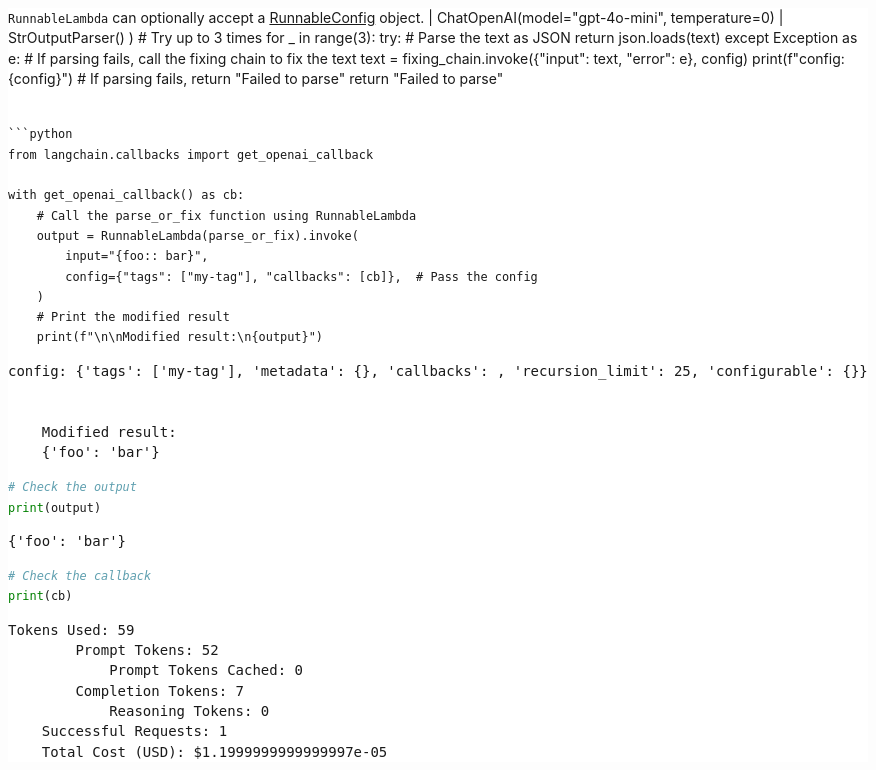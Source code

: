 ```RunnableLambda``` can optionally accept a [RunnableConfig](https://api.python.langchain.com/en/latest/runnables/langchain_core.runnables.config.RunnableConfig.html#langchain_core.runnables.config.RunnableConfig) object.
        | ChatOpenAI(model="gpt-4o-mini", temperature=0)
        | StrOutputParser()
    )
    # Try up to 3 times
    for _ in range(3):
        try:
            # Parse the text as JSON
            return json.loads(text)
        except Exception as e:
            # If parsing fails, call the fixing chain to fix the text
            text = fixing_chain.invoke({"input": text, "error": e}, config)
            print(f"config: {config}")
    # If parsing fails, return "Failed to parse"
    return "Failed to parse"
```

```python
from langchain.callbacks import get_openai_callback

with get_openai_callback() as cb:
    # Call the parse_or_fix function using RunnableLambda
    output = RunnableLambda(parse_or_fix).invoke(
        input="{foo:: bar}",
        config={"tags": ["my-tag"], "callbacks": [cb]},  # Pass the config
    )
    # Print the modified result
    print(f"\n\nModified result:\n{output}")
```

<pre class="custom">config: {'tags': ['my-tag'], 'metadata': {}, 'callbacks': <langchain_core.callbacks.manager.CallbackManager object at 0x12d7f7250>, 'recursion_limit': 25, 'configurable': {}}
    
    
    Modified result:
    {'foo': 'bar'}
</pre>

```python
# Check the output
print(output)
```

<pre class="custom">{'foo': 'bar'}
</pre>

```python
# Check the callback
print(cb)
```

<pre class="custom">Tokens Used: 59
    	Prompt Tokens: 52
    		Prompt Tokens Cached: 0
    	Completion Tokens: 7
    		Reasoning Tokens: 0
    Successful Requests: 1
    Total Cost (USD): $1.1999999999999997e-05
</pre>

